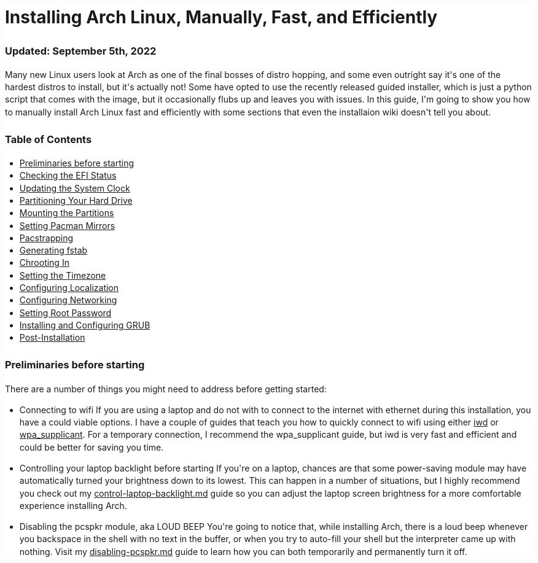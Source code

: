 # Installing Arch Linux, Manually, Fast, and Efficiently
### Updated: September 5th, 2022

Many new Linux users look at Arch as one of the final bosses of distro hopping, and some even outright say it's one of the hardest distros to install, but it's actually not! Some have opted to use the recently released guided installer, which is just a python script that comes with the image, but it occasionally flubs up and leaves you with issues. In this guide, I'm going to show you how to manually install Arch Linux fast and efficiently with some sections that even the installaion wiki doesn't tell you about.

### Table of Contents
- [Preliminaries before starting](#preliminaries-before-starting)
- [Checking the EFI Status](#checking-the-efi-status)
- [Updating the System Clock](#updating-the-system-clock)
- [Partitioning Your Hard Drive](#partitioning-your-hard-drive)
- [Mounting the Partitions](#mounting-the-partitions)
- [Setting Pacman Mirrors](#setting-pacman-mirrors)
- [Pacstrapping](#pacstrapping)
- [Generating fstab](#generating-fstab)
- [Chrooting In](#chrooting-in)
- [Setting the Timezone](#setting-the-timezone)
- [Configuring Localization](#configuring-localization)
- [Configuring Networking](#configuring-networking)
- [Setting Root Password](#setting-root-password)
- [Installing and Configuring GRUB](#installing-and-configuring-grub)
- [Post-Installation](#post-installation)


### Preliminaries before starting
There are a number of things you might need to address before getting started:

 - Connecting to wifi
If you are using a laptop and do not with to connect to the internet with ethernet during this installation, you have a could viable options. I have a couple of guides that teach you how to quickly connect to wifi using either [iwd](https://github.com/nliaquin/linux-guides/blob/main/iwd.md) or [wpa_supplicant](https://github.com/nliaquin/linux-guides/blob/main/wpa_supplicant.md). For a temporary connection, I recommend the wpa_supplicant guide, but iwd is very fast and efficient and could be better for saving you time.

 - Controlling your laptop backlight before starting
If you're on a laptop, chances are that some power-saving module may have automatically turned your brightness down to its lowest. This can happen in a number of situations, but I highly recommend you check out my [control-laptop-backlight.md](https://github.com/nliaquin/linux-guides/blob/main/control-laptop-backlight.md) guide so you can adjust the laptop screen brightness for a more comfortable experience installing Arch.

 - Disabling the pcspkr module, aka LOUD BEEP
You're going to notice that, while installing Arch, there is a loud beep whenever you backspace in the shell with no text in the buffer, or when you try to auto-fill your shell but the interpreter came up with nothing. Visit my [disabling-pcspkr.md](https://github.com/nliaquin/linux-guides/blob/main/disabling-pcspkr.md) guide to learn how you can both temporarily and permanently turn it off.

